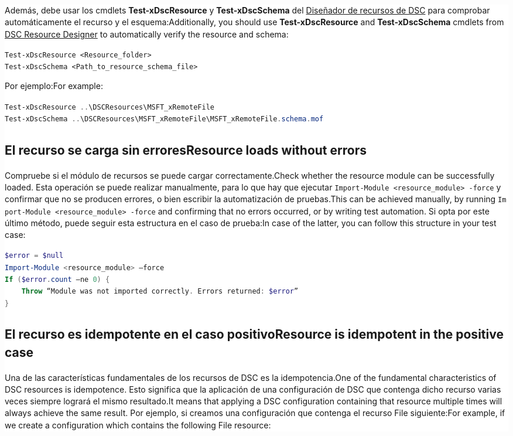 <span data-ttu-id="df072-125">Además, debe usar los cmdlets **Test-xDscResource** y **Test-xDscSchema** del [Diseñador de recursos de DSC](https://www.powershellgallery.com/packages/xDSCResourceDesigner/1.12.0.0) para comprobar automáticamente el recurso y el esquema:</span><span class="sxs-lookup"><span data-stu-id="df072-125">Additionally, you should use **Test-xDscResource** and **Test-xDscSchema** cmdlets from [DSC Resource Designer](https://www.powershellgallery.com/packages/xDSCResourceDesigner/1.12.0.0) to automatically verify the resource and schema:</span></span>

```
Test-xDscResource <Resource_folder>
Test-xDscSchema <Path_to_resource_schema_file>
```

<span data-ttu-id="df072-126">Por ejemplo:</span><span class="sxs-lookup"><span data-stu-id="df072-126">For example:</span></span>

```powershell
Test-xDscResource ..\DSCResources\MSFT_xRemoteFile
Test-xDscSchema ..\DSCResources\MSFT_xRemoteFile\MSFT_xRemoteFile.schema.mof
```

## <a name="resource-loads-without-errors"></a><span data-ttu-id="df072-127">El recurso se carga sin errores</span><span class="sxs-lookup"><span data-stu-id="df072-127">Resource loads without errors</span></span>

<span data-ttu-id="df072-128">Compruebe si el módulo de recursos se puede cargar correctamente.</span><span class="sxs-lookup"><span data-stu-id="df072-128">Check whether the resource module can be successfully loaded.</span></span>
<span data-ttu-id="df072-129">Esta operación se puede realizar manualmente, para lo que hay que ejecutar `Import-Module <resource_module> -force` y confirmar que no se producen errores, o bien escribir la automatización de pruebas.</span><span class="sxs-lookup"><span data-stu-id="df072-129">This can be achieved manually, by running `Import-Module <resource_module> -force` and confirming that no errors occurred, or by writing test automation.</span></span> <span data-ttu-id="df072-130">Si opta por este último método, puede seguir esta estructura en el caso de prueba:</span><span class="sxs-lookup"><span data-stu-id="df072-130">In case of the latter, you can follow this structure in your test case:</span></span>

```powershell
$error = $null
Import-Module <resource_module> –force
If ($error.count –ne 0) {
    Throw “Module was not imported correctly. Errors returned: $error”
}
```

## <a name="resource-is-idempotent-in-the-positive-case"></a><span data-ttu-id="df072-131">El recurso es idempotente en el caso positivo</span><span class="sxs-lookup"><span data-stu-id="df072-131">Resource is idempotent in the positive case</span></span>

<span data-ttu-id="df072-132">Una de las características fundamentales de los recursos de DSC es la idempotencia.</span><span class="sxs-lookup"><span data-stu-id="df072-132">One of the fundamental characteristics of DSC resources is idempotence.</span></span> <span data-ttu-id="df072-133">Esto significa que la aplicación de una configuración de DSC que contenga dicho recurso varias veces siempre logrará el mismo resultado.</span><span class="sxs-lookup"><span data-stu-id="df072-133">It means that applying a DSC configuration containing that resource multiple times will always achieve the same result.</span></span> <span data-ttu-id="df072-134">Por ejemplo, si creamos una configuración que contenga el recurso File siguiente:</span><span class="sxs-lookup"><span data-stu-id="df072-134">For example, if we create a configuration which contains the following File resource:</span></span>
